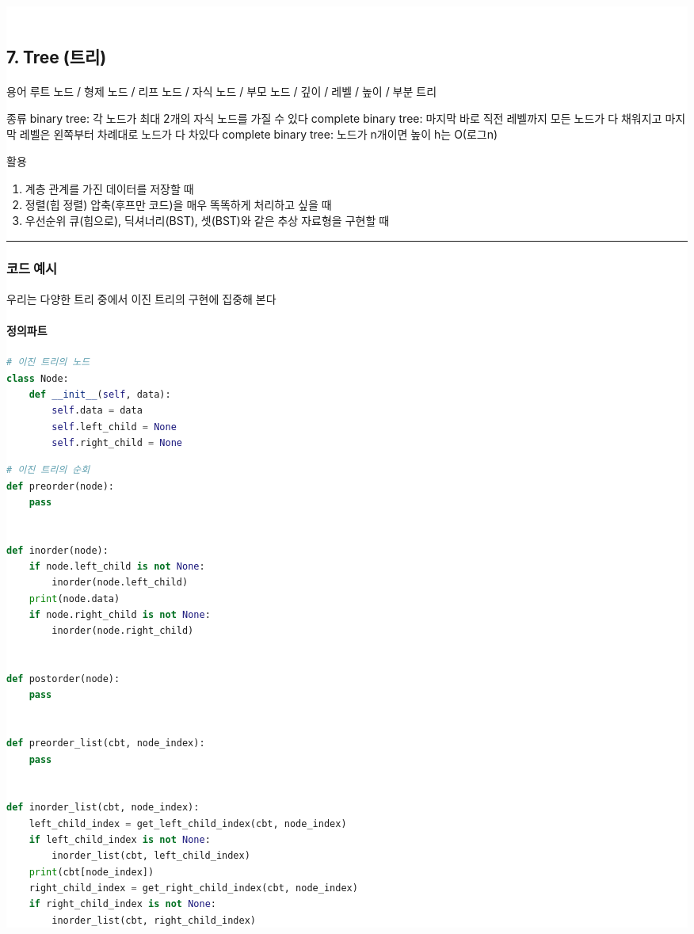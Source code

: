 ```python
```

<br>

## **7. Tree (트리)**

<p>
용어
루트 노드 / 형제 노드 / 리프 노드 / 자식 노드 / 부모 노드 / 깊이 / 레벨 / 높이 / 부분 트리

종류
binary tree: 각 노드가 최대 2개의 자식 노드를 가질 수 있다
complete binary tree: 마지막 바로 직전 레벨까지 모든 노드가 다 채워지고 마지막 레벨은 왼쪽부터 차례대로 노드가 다 차있다
complete binary tree: 노드가 n개이면 높이 h는 O(로그n)

활용
1. 계층 관계를 가진 데이터를 저장할 때
2. 정렬(힙 정렬) 압축(후프만 코드)을 매우 똑똑하게 처리하고 싶을 때
3. 우선순위 큐(힙으로), 딕셔너리(BST), 셋(BST)와 같은 추상 자료형을 구현할 때
</p>

---

### 코드 예시
우리는 다양한 트리 중에서 이진 트리의 구현에 집중해 본다
#### 정의파트
```python
# 이진 트리의 노드
class Node:
    def __init__(self, data):
        self.data = data
        self.left_child = None
        self.right_child = None
```

```python
# 이진 트리의 순회
def preorder(node):
    pass


def inorder(node):
    if node.left_child is not None:
        inorder(node.left_child)
    print(node.data)
    if node.right_child is not None:
        inorder(node.right_child)


def postorder(node):
    pass


def preorder_list(cbt, node_index):
    pass


def inorder_list(cbt, node_index):
    left_child_index = get_left_child_index(cbt, node_index)
    if left_child_index is not None:
        inorder_list(cbt, left_child_index)
    print(cbt[node_index])
    right_child_index = get_right_child_index(cbt, node_index)
    if right_child_index is not None:
        inorder_list(cbt, right_child_index)
```